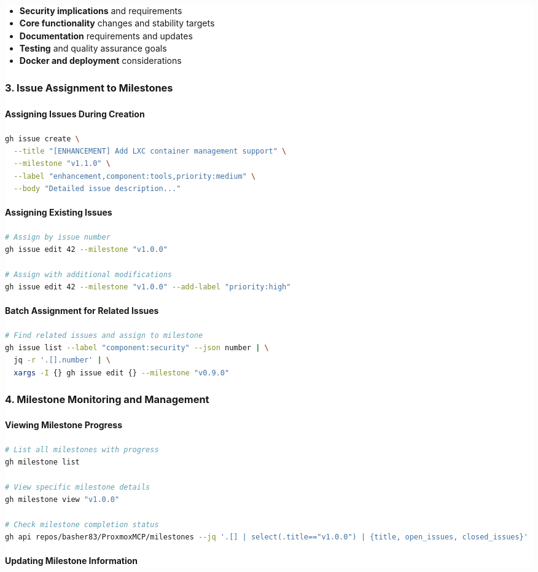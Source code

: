 - **Security implications** and requirements
- **Core functionality** changes and stability targets
- **Documentation** requirements and updates
- **Testing** and quality assurance goals
- **Docker and deployment** considerations

### 3. Issue Assignment to Milestones

#### Assigning Issues During Creation

```bash
gh issue create \
  --title "[ENHANCEMENT] Add LXC container management support" \
  --milestone "v1.1.0" \
  --label "enhancement,component:tools,priority:medium" \
  --body "Detailed issue description..."
```

#### Assigning Existing Issues

```bash
# Assign by issue number
gh issue edit 42 --milestone "v1.0.0"

# Assign with additional modifications
gh issue edit 42 --milestone "v1.0.0" --add-label "priority:high"
```

#### Batch Assignment for Related Issues

```bash
# Find related issues and assign to milestone
gh issue list --label "component:security" --json number | \
  jq -r '.[].number' | \
  xargs -I {} gh issue edit {} --milestone "v0.9.0"
```

### 4. Milestone Monitoring and Management

#### Viewing Milestone Progress

```bash
# List all milestones with progress
gh milestone list

# View specific milestone details
gh milestone view "v1.0.0"

# Check milestone completion status
gh api repos/basher83/ProxmoxMCP/milestones --jq '.[] | select(.title=="v1.0.0") | {title, open_issues, closed_issues}'
```

#### Updating Milestone Information
